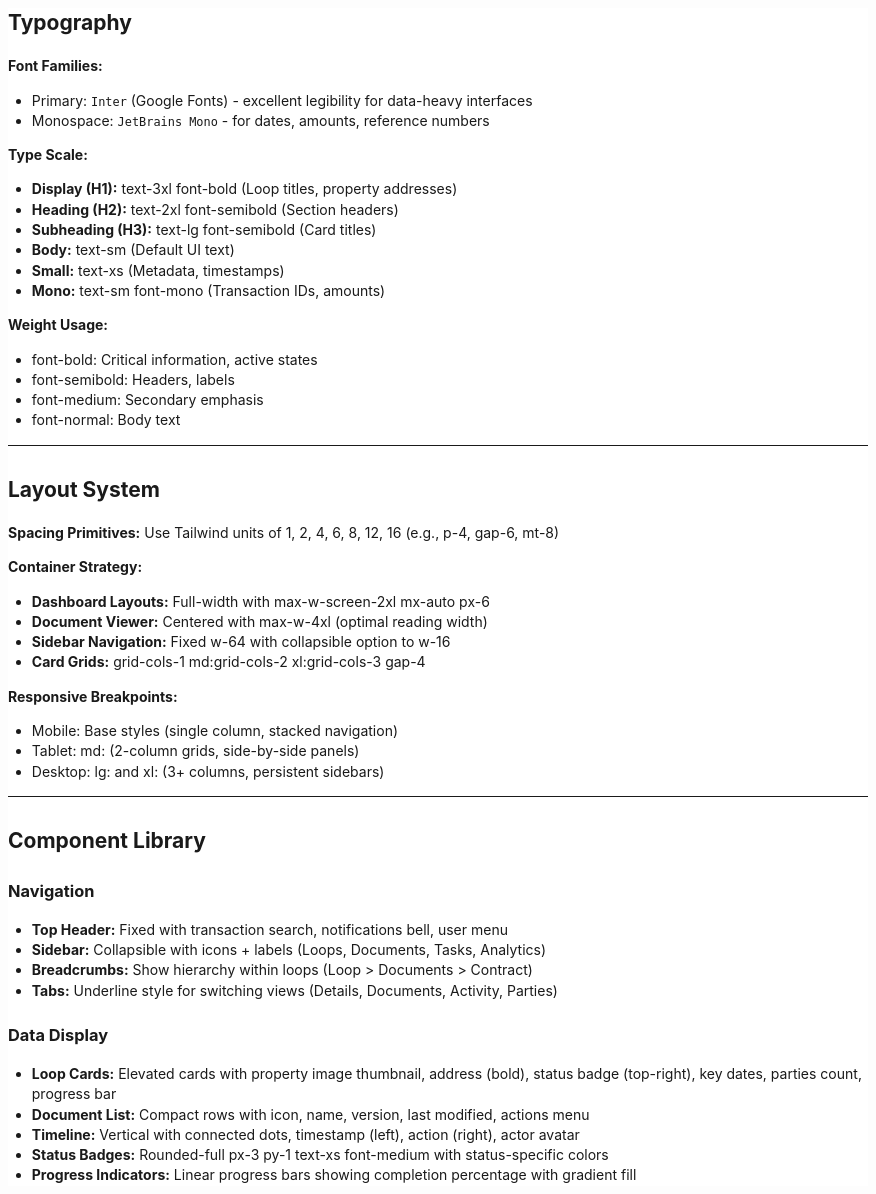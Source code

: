 
## Typography

**Font Families:**
- Primary: `Inter` (Google Fonts) - excellent legibility for data-heavy interfaces
- Monospace: `JetBrains Mono` - for dates, amounts, reference numbers

**Type Scale:**
- **Display (H1):** text-3xl font-bold (Loop titles, property addresses)
- **Heading (H2):** text-2xl font-semibold (Section headers)
- **Subheading (H3):** text-lg font-semibold (Card titles)
- **Body:** text-sm (Default UI text)
- **Small:** text-xs (Metadata, timestamps)
- **Mono:** text-sm font-mono (Transaction IDs, amounts)

**Weight Usage:**
- font-bold: Critical information, active states
- font-semibold: Headers, labels
- font-medium: Secondary emphasis
- font-normal: Body text

---

## Layout System

**Spacing Primitives:** Use Tailwind units of 1, 2, 4, 6, 8, 12, 16 (e.g., p-4, gap-6, mt-8)

**Container Strategy:**
- **Dashboard Layouts:** Full-width with max-w-screen-2xl mx-auto px-6
- **Document Viewer:** Centered with max-w-4xl (optimal reading width)
- **Sidebar Navigation:** Fixed w-64 with collapsible option to w-16
- **Card Grids:** grid-cols-1 md:grid-cols-2 xl:grid-cols-3 gap-4

**Responsive Breakpoints:**
- Mobile: Base styles (single column, stacked navigation)
- Tablet: md: (2-column grids, side-by-side panels)
- Desktop: lg: and xl: (3+ columns, persistent sidebars)

---

## Component Library

### Navigation
- **Top Header:** Fixed with transaction search, notifications bell, user menu
- **Sidebar:** Collapsible with icons + labels (Loops, Documents, Tasks, Analytics)
- **Breadcrumbs:** Show hierarchy within loops (Loop > Documents > Contract)
- **Tabs:** Underline style for switching views (Details, Documents, Activity, Parties)

### Data Display
- **Loop Cards:** Elevated cards with property image thumbnail, address (bold), status badge (top-right), key dates, parties count, progress bar
- **Document List:** Compact rows with icon, name, version, last modified, actions menu
- **Timeline:** Vertical with connected dots, timestamp (left), action (right), actor avatar
- **Status Badges:** Rounded-full px-3 py-1 text-xs font-medium with status-specific colors
- **Progress Indicators:** Linear progress bars showing completion percentage with gradient fill
